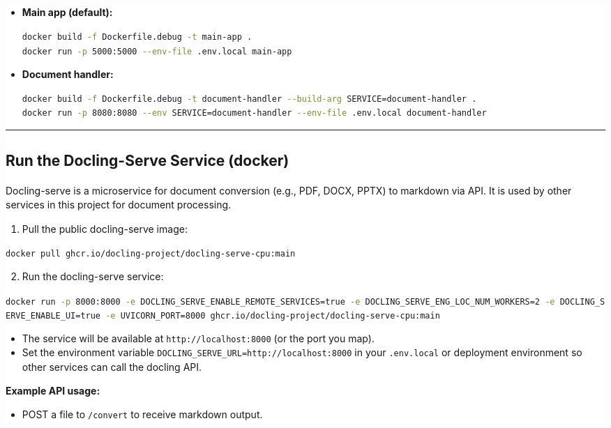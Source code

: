 - **Main app (default):**

  ```bash
  docker build -f Dockerfile.debug -t main-app .
  docker run -p 5000:5000 --env-file .env.local main-app
  ```

- **Document handler:**

  ```bash
  docker build -f Dockerfile.debug -t document-handler --build-arg SERVICE=document-handler .
  docker run -p 8080:8080 --env SERVICE=document-handler --env-file .env.local document-handler
  ```

---

## Run the Docling-Serve Service (docker)

Docling-serve is a microservice for document conversion (e.g., PDF, DOCX, PPTX) to markdown via API. It is used by other services in this project for document processing.

1. Pull the public docling-serve image:

```bash
docker pull ghcr.io/docling-project/docling-serve-cpu:main
```

2. Run the docling-serve service:

```bash
docker run -p 8000:8000 -e DOCLING_SERVE_ENABLE_REMOTE_SERVICES=true -e DOCLING_SERVE_ENG_LOC_NUM_WORKERS=2 -e DOCLING_SERVE_ENABLE_UI=true -e UVICORN_PORT=8000 ghcr.io/docling-project/docling-serve-cpu:main
```

- The service will be available at `http://localhost:8000` (or the port you map).
- Set the environment variable `DOCLING_SERVE_URL=http://localhost:8000` in your `.env.local` or deployment environment so other services can call the docling API.

**Example API usage:**

- POST a file to `/convert` to receive markdown output.
